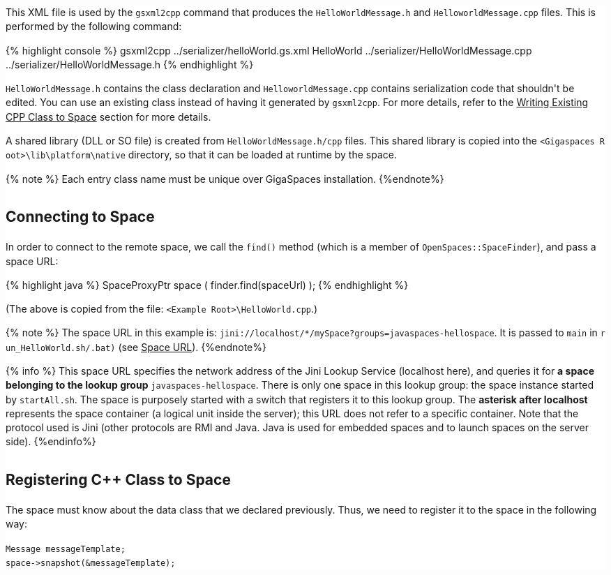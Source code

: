 This XML file is used by the `gsxml2cpp` command that produces the `HelloWorldMessage.h` and `HelloworldMessage.cpp` files. This is performed by the following command:

{% highlight console %}
gsxml2cpp ../serializer/helloWorld.gs.xml HelloWorld ../serializer/HelloWorldMessage.cpp ../serializer/HelloWorldMessage.h
{% endhighlight %}

`HelloWorldMessage.h` contains the class declaration and `HelloworldMessage.cpp` contains serialization code that shouldn't be edited. You can use an existing class instead of having it generated by `gsxml2cpp`. For more details, refer to the [Writing Existing CPP Class to Space](./cpp-writing-existing-class-to-space.html) section for more details.

A shared library (DLL or SO file) is created from `HelloWorldMessage.h/cpp` files. This shared library is copied into the `<Gigaspaces Root>\lib\platform\native` directory, so that it can be loaded at runtime by the space.

{% note %}
Each entry class name must be unique over GigaSpaces installation.
{%endnote%}

## Connecting to Space

In order to connect to the remote space, we call the `find()` method (which is a member of `OpenSpaces::SpaceFinder`), and pass a space URL:

{% highlight java %}
SpaceProxyPtr space ( finder.find(spaceUrl) );
{% endhighlight %}

(The above is copied from the file: `<Example Root>\HelloWorld.cpp`.)

{% note %}
The space URL in this example is: `jini://localhost/*/mySpace?groups=javaspaces-hellospace`. It is passed to `main` in `run_HelloWorld.sh/.bat)` (see [Space URL](./the-space-configuration.html)).
{%endnote%}

{% info %}
This space URL specifies the network address of the Jini Lookup Service (localhost here), and queries it for **a space belonging to the lookup group** `javaspaces-hellospace`. There is only one space in this lookup group: the space instance started by `startAll.sh`. The space is purposely started with a switch that registers it to this lookup group.
The **asterisk after localhost** represents the space container (a logical unit inside the server); this URL does not refer to a specific container. Note that the protocol used is Jini (other protocols are RMI and Java. Java is used for embedded spaces and to launch spaces on the server side).
{%endinfo%}

## Registering C++ Class to Space

The space must know about the data class that we declared previously. Thus, we need to register it to the space in the following way:

    Message messageTemplate;
    space->snapshot(&messageTemplate);
